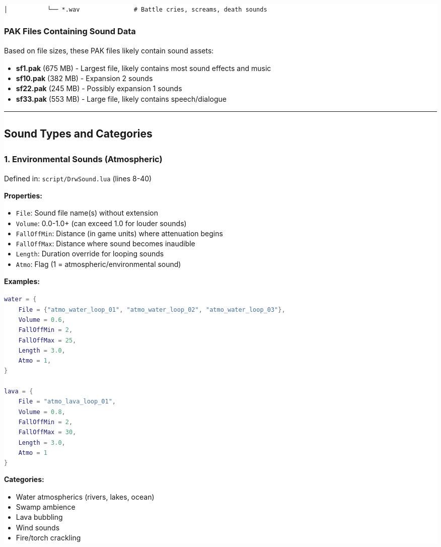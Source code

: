 ```
│           └── *.wav               # Battle cries, screams, death sounds
```

### PAK Files Containing Sound Data

Based on file sizes, these PAK files likely contain sound assets:

- **sf1.pak** (675 MB) - Largest file, likely contains most sound effects and music
- **sf10.pak** (382 MB) - Expansion 2 sounds
- **sf22.pak** (245 MB) - Possibly expansion 1 sounds
- **sf33.pak** (553 MB) - Large file, likely contains speech/dialogue

---

## Sound Types and Categories

### 1. Environmental Sounds (Atmospheric)

Defined in: `script/DrwSound.lua` (lines 8-40)

**Properties:**
- `File`: Sound file name(s) without extension
- `Volume`: 0.0-1.0+ (can exceed 1.0 for louder sounds)
- `FallOffMin`: Distance (in game units) where attenuation begins
- `FallOffMax`: Distance where sound becomes inaudible
- `Length`: Duration override for looping sounds
- `Atmo`: Flag (1 = atmospheric/environmental sound)

**Examples:**
```lua
water = { 
    File = {"atmo_water_loop_01", "atmo_water_loop_02", "atmo_water_loop_03"},
    Volume = 0.6, 
    FallOffMin = 2,
    FallOffMax = 25, 
    Length = 3.0,
    Atmo = 1,
}

lava = { 
    File = "atmo_lava_loop_01", 
    Volume = 0.8, 
    FallOffMin = 2, 
    FallOffMax = 30, 
    Length = 3.0, 
    Atmo = 1 
}
```

**Categories:**
- Water atmospherics (rivers, lakes, ocean)
- Swamp ambience
- Lava bubbling
- Wind sounds
- Fire/torch crackling
